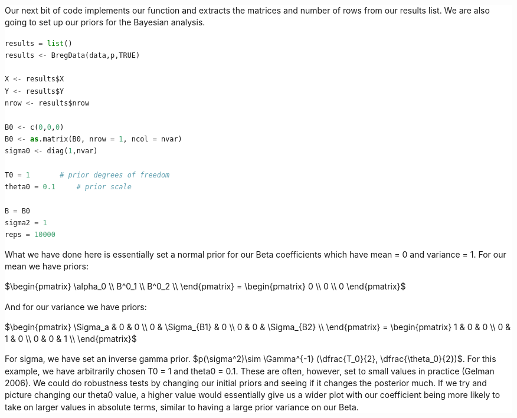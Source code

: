 Our next bit of code implements our function and extracts the matrices and number of rows from our results list. We are also going to set up our priors for the Bayesian analysis.

```python
results = list()
results <- BregData(data,p,TRUE)

X <- results$X
Y <- results$Y
nrow <- results$nrow

B0 <- c(0,0,0)
B0 <- as.matrix(B0, nrow = 1, ncol = nvar)
sigma0 <- diag(1,nvar)

T0 = 1       # prior degrees of freedom
theta0 = 0.1     # prior scale

B = B0
sigma2 = 1
reps = 10000
```

What we have done here is essentially set a normal prior for our Beta coefficients which have mean = 0 and variance = 1. For our mean we have priors:

$\begin{pmatrix}
\alpha_0 \\
B^0_1  \\
B^0_2  \\
\end{pmatrix} = \begin{pmatrix}
0 \\
0 \\
0 \end{pmatrix}$



And for our variance we have priors:

$\begin{pmatrix}
\Sigma_a & 0 & 0 \\
0 & \Sigma_{B1} & 0 \\
0 & 0 & \Sigma_{B2} \\
\end{pmatrix} = \begin{pmatrix}
1 & 0 & 0 \\
0 & 1 & 0 \\
0 & 0 & 1 \\
\end{pmatrix}$



For sigma, we have set an inverse gamma prior. 
$p(\sigma^2)\sim \Gamma^{-1} (\dfrac{T_0}{2}, \dfrac{\theta_0}{2})$. 
For this example, we have arbitrarily chosen T0 = 1 and theta0 = 0.1. These are often, however, set to small values in practice (Gelman 2006).  We could do robustness tests by changing our initial priors and seeing if it changes the posterior much. If we try and picture changing our theta0 value, a higher value would essentially give us a wider plot with our coefficient being more likely to take on larger values in absolute terms, similar to having a large prior variance on our Beta.
